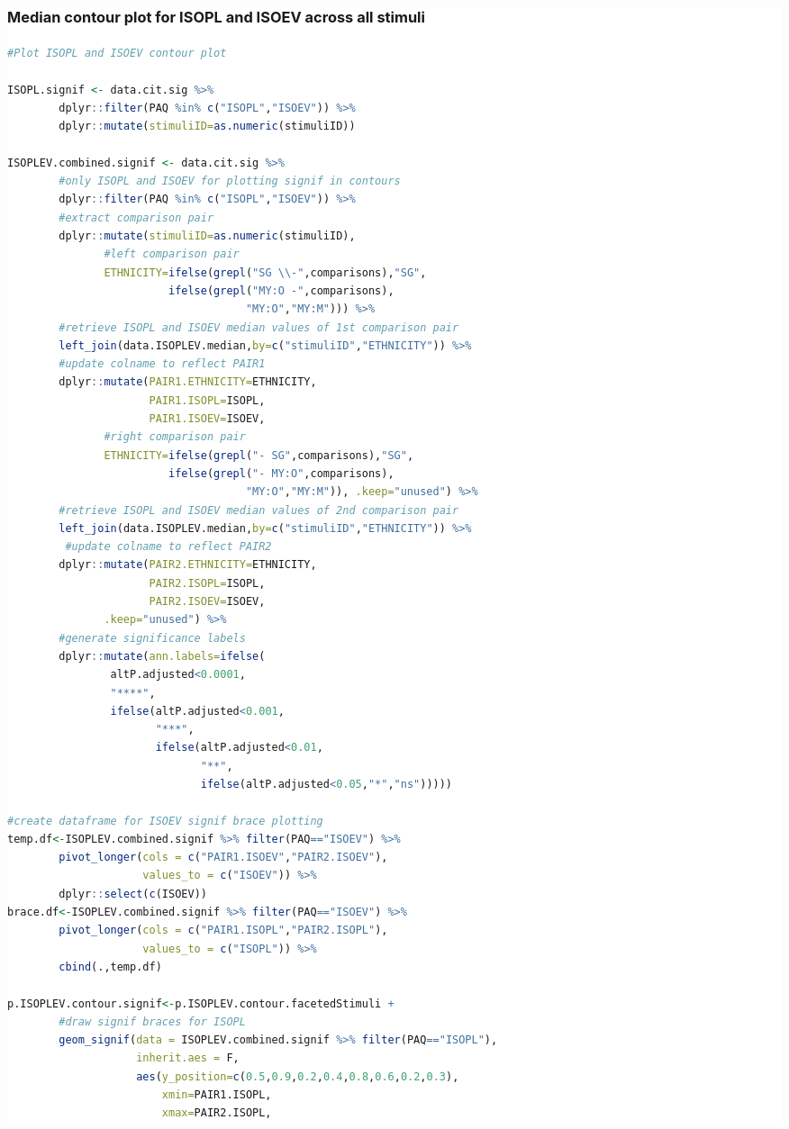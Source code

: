 ### Median contour plot for ISOPL and ISOEV across all stimuli

``` r
#Plot ISOPL and ISOEV contour plot

ISOPL.signif <- data.cit.sig %>%
        dplyr::filter(PAQ %in% c("ISOPL","ISOEV")) %>%
        dplyr::mutate(stimuliID=as.numeric(stimuliID))

ISOPLEV.combined.signif <- data.cit.sig %>%
        #only ISOPL and ISOEV for plotting signif in contours
        dplyr::filter(PAQ %in% c("ISOPL","ISOEV")) %>%
        #extract comparison pair
        dplyr::mutate(stimuliID=as.numeric(stimuliID),
               #left comparison pair
               ETHNICITY=ifelse(grepl("SG \\-",comparisons),"SG",
                         ifelse(grepl("MY:O -",comparisons),
                                     "MY:O","MY:M"))) %>%
        #retrieve ISOPL and ISOEV median values of 1st comparison pair
        left_join(data.ISOPLEV.median,by=c("stimuliID","ETHNICITY")) %>%
        #update colname to reflect PAIR1
        dplyr::mutate(PAIR1.ETHNICITY=ETHNICITY, 
                      PAIR1.ISOPL=ISOPL, 
                      PAIR1.ISOEV=ISOEV,
               #right comparison pair
               ETHNICITY=ifelse(grepl("- SG",comparisons),"SG",
                         ifelse(grepl("- MY:O",comparisons),
                                     "MY:O","MY:M")), .keep="unused") %>%
        #retrieve ISOPL and ISOEV median values of 2nd comparison pair
        left_join(data.ISOPLEV.median,by=c("stimuliID","ETHNICITY")) %>%
         #update colname to reflect PAIR2
        dplyr::mutate(PAIR2.ETHNICITY=ETHNICITY, 
                      PAIR2.ISOPL=ISOPL, 
                      PAIR2.ISOEV=ISOEV,
               .keep="unused") %>%
        #generate significance labels
        dplyr::mutate(ann.labels=ifelse(
                altP.adjusted<0.0001,
                "****",
                ifelse(altP.adjusted<0.001,
                       "***",
                       ifelse(altP.adjusted<0.01,
                              "**",
                              ifelse(altP.adjusted<0.05,"*","ns"))))) 

#create dataframe for ISOEV signif brace plotting
temp.df<-ISOPLEV.combined.signif %>% filter(PAQ=="ISOEV") %>%
        pivot_longer(cols = c("PAIR1.ISOEV","PAIR2.ISOEV"),
                     values_to = c("ISOEV")) %>%
        dplyr::select(c(ISOEV))
brace.df<-ISOPLEV.combined.signif %>% filter(PAQ=="ISOEV") %>%
        pivot_longer(cols = c("PAIR1.ISOPL","PAIR2.ISOPL"),
                     values_to = c("ISOPL")) %>%
        cbind(.,temp.df)

p.ISOPLEV.contour.signif<-p.ISOPLEV.contour.facetedStimuli + 
        #draw signif braces for ISOPL
        geom_signif(data = ISOPLEV.combined.signif %>% filter(PAQ=="ISOPL"),
                    inherit.aes = F,
                    aes(y_position=c(0.5,0.9,0.2,0.4,0.8,0.6,0.2,0.3),
                        xmin=PAIR1.ISOPL,
                        xmax=PAIR2.ISOPL,
```